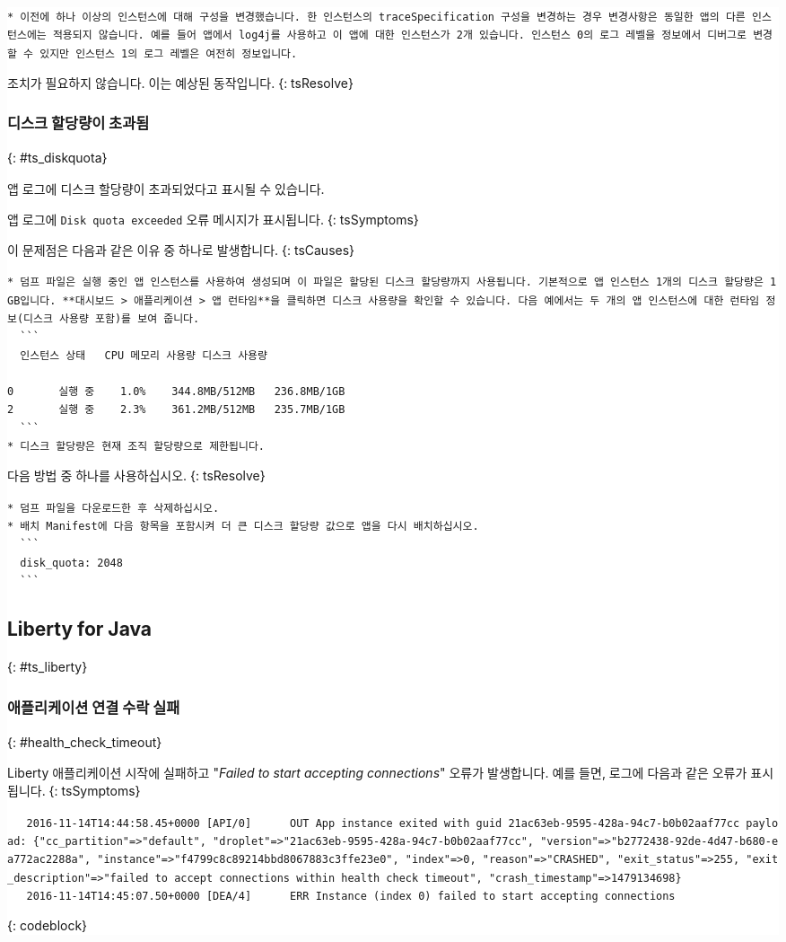     * 이전에 하나 이상의 인스턴스에 대해 구성을 변경했습니다. 한 인스턴스의 traceSpecification 구성을 변경하는 경우 변경사항은 동일한 앱의 다른 인스턴스에는 적용되지 않습니다. 예를 들어 앱에서 log4j를 사용하고 이 앱에 대한 인스턴스가 2개 있습니다. 인스턴스 0의 로그 레벨을 정보에서 디버그로 변경할 수 있지만 인스턴스 1의 로그 레벨은 여전히 정보입니다.

  조치가 필요하지 않습니다. 이는 예상된 동작입니다.
  {: tsResolve}


### 디스크 할당량이 초과됨
  {: #ts_diskquota}

  앱 로그에 디스크 할당량이 초과되었다고 표시될 수 있습니다.

  앱 로그에 `Disk quota exceeded` 오류 메시지가 표시됩니다.
  {: tsSymptoms}

  이 문제점은 다음과 같은 이유 중 하나로 발생합니다.
  {: tsCauses}

    * 덤프 파일은 실행 중인 앱 인스턴스를 사용하여 생성되며 이 파일은 할당된 디스크 할당량까지 사용됩니다. 기본적으로 앱 인스턴스 1개의 디스크 할당량은 1GB입니다. **대시보드 > 애플리케이션 > 앱 런타임**을 클릭하면 디스크 사용량을 확인할 수 있습니다. 다음 예에서는 두 개의 앱 인스턴스에 대한 런타임 정보(디스크 사용량 포함)를 보여 줍니다.
      ```
      인스턴스 상태	CPU	메모리 사용량 디스크 사용량

  	0		실행 중	1.0%	344.8MB/512MB	236.8MB/1GB
  	2		실행 중	2.3%	361.2MB/512MB	235.7MB/1GB
      ```
    * 디스크 할당량은 현재 조직 할당량으로 제한됩니다.

  다음 방법 중 하나를 사용하십시오.
  {: tsResolve}

    * 덤프 파일을 다운로드한 후 삭제하십시오.
    * 배치 Manifest에 다음 항목을 포함시켜 더 큰 디스크 할당량 값으로 앱을 다시 배치하십시오.
      ```
      disk_quota: 2048
      ```

## Liberty for Java
{: #ts_liberty}

### 애플리케이션 연결 수락 실패
{: #health_check_timeout}

Liberty 애플리케이션 시작에 실패하고 "_Failed to start accepting connections_" 오류가 발생합니다. 예를 들면, 로그에 다음과 같은 오류가 표시됩니다.
{: tsSymptoms}

```
   2016-11-14T14:44:58.45+0000 [API/0]      OUT App instance exited with guid 21ac63eb-9595-428a-94c7-b0b02aaf77cc payload: {"cc_partition"=>"default", "droplet"=>"21ac63eb-9595-428a-94c7-b0b02aaf77cc", "version"=>"b2772438-92de-4d47-b680-ea772ac2288a", "instance"=>"f4799c8c89214bbd8067883c3ffe23e0", "index"=>0, "reason"=>"CRASHED", "exit_status"=>255, "exit_description"=>"failed to accept connections within health check timeout", "crash_timestamp"=>1479134698}
   2016-11-14T14:45:07.50+0000 [DEA/4]      ERR Instance (index 0) failed to start accepting connections
```
{: codeblock}
